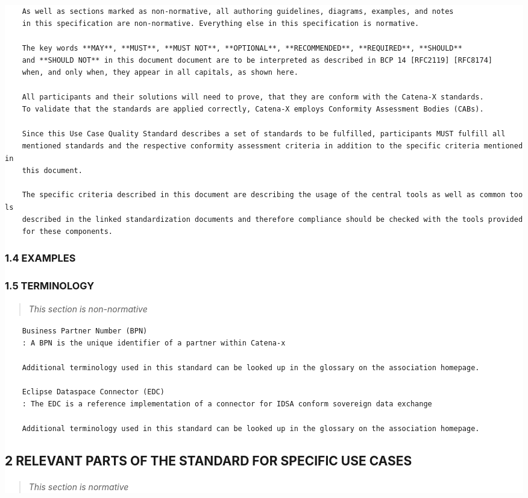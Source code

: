 ```text
    As well as sections marked as non-normative, all authoring guidelines, diagrams, examples, and notes
    in this specification are non-normative. Everything else in this specification is normative.

    The key words **MAY**, **MUST**, **MUST NOT**, **OPTIONAL**, **RECOMMENDED**, **REQUIRED**, **SHOULD**
    and **SHOULD NOT** in this document document are to be interpreted as described in BCP 14 [RFC2119] [RFC8174]
    when, and only when, they appear in all capitals, as shown here.

    All participants and their solutions will need to prove, that they are conform with the Catena-X standards.
    To validate that the standards are applied correctly, Catena-X employs Conformity Assessment Bodies (CABs).
    
    Since this Use Case Quality Standard describes a set of standards to be fulfilled, participants MUST fulfill all
    mentioned standards and the respective conformity assessment criteria in addition to the specific criteria mentioned in
    this document.
    
    The specific criteria described in this document are describing the usage of the central tools as well as common tools
    described in the linked standardization documents and therefore compliance should be checked with the tools provided
    for these components.
```

### 1.4 EXAMPLES

### 1.5 TERMINOLOGY

> *This section is non-normative*

```text
    Business Partner Number (BPN)
    : A BPN is the unique identifier of a partner within Catena-x

    Additional terminology used in this standard can be looked up in the glossary on the association homepage.

    Eclipse Dataspace Connector (EDC)
    : The EDC is a reference implementation of a connector for IDSA conform sovereign data exchange

    Additional terminology used in this standard can be looked up in the glossary on the association homepage.
```

## 2 RELEVANT PARTS OF THE STANDARD FOR SPECIFIC USE CASES

> *This section is normative*
